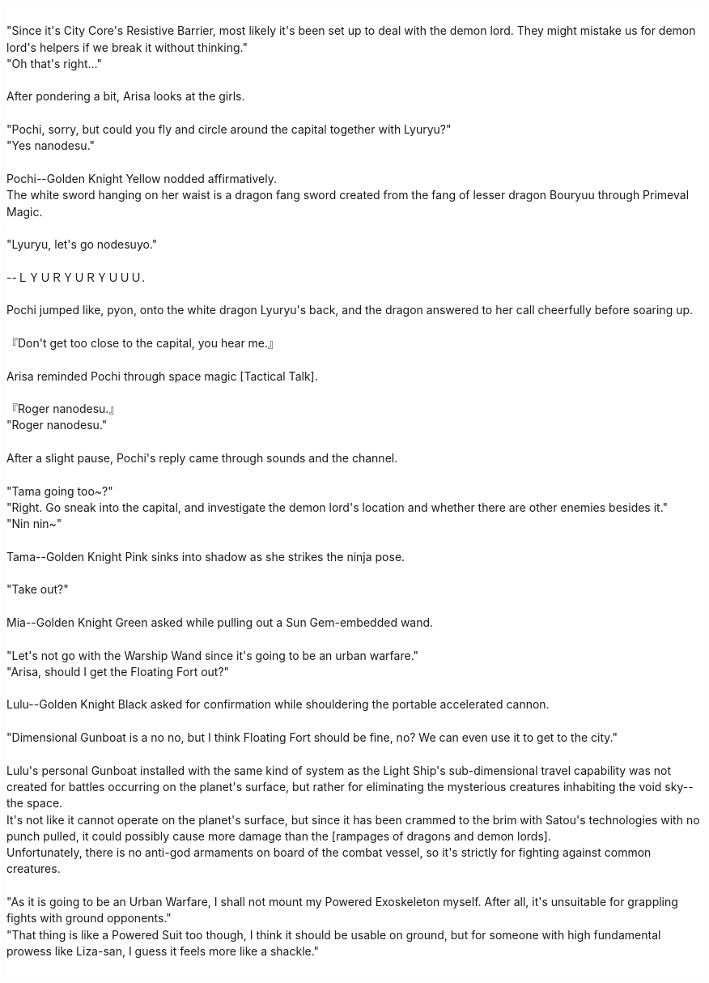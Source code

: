 <br/>
"Since it's City Core's Resistive Barrier, most likely it's been set up to deal with the demon lord. They might mistake us for demon lord's helpers if we break it without thinking."<br/>
"Oh that's right..."<br/>
<br/>
After pondering a bit, Arisa looks at the girls.<br/>
<br/>
"Pochi, sorry, but could you fly and circle around the capital together with Lyuryu?"<br/>
"Yes nanodesu."<br/>
<br/>
Pochi--Golden Knight Yellow nodded affirmatively.<br/>
The white sword hanging on her waist is a dragon fang sword created from the fang of lesser dragon Bouryuu through Primeval Magic.<br/>
<br/>
"Lyuryu, let's go nodesuyo."<br/>
<br/>
--ＬＹＵＲＹＵＲＹＵＵＵ.<br/>
<br/>
Pochi jumped like, pyon, onto the white dragon Lyuryu's back, and the dragon answered to her call cheerfully before soaring up.<br/>
<br/>
『Don't get too close to the capital, you hear me.』<br/>
<br/>
Arisa reminded Pochi through space magic [Tactical Talk].<br/>
<br/>
『Roger nanodesu.』<br/>
"Roger nanodesu."<br/>
<br/>
After a slight pause, Pochi's reply came through sounds and the channel.<br/>
<br/>
"Tama going too~?"<br/>
"Right. Go sneak into the capital, and investigate the demon lord's location and whether there are other enemies besides it."<br/>
"Nin nin~"<br/>
<br/>
Tama--Golden Knight Pink sinks into shadow as she strikes the ninja pose.<br/>
<br/>
"Take out?"<br/>
<br/>
Mia--Golden Knight Green asked while pulling out a Sun Gem-embedded wand.<br/>
<br/>
"Let's not go with the Warship Wand since it's going to be an urban warfare."<br/>
"Arisa, should I get the Floating Fort out?"<br/>
<br/>
Lulu--Golden Knight Black asked for confirmation while shouldering the portable accelerated cannon.<br/>
<br/>
"Dimensional Gunboat is a no no, but I think Floating Fort should be fine, no? We can even use it to get to the city."<br/>
<br/>
Lulu's personal Gunboat installed with the same kind of system as the Light Ship's sub-dimensional travel capability was not created for battles occurring on the planet's surface, but rather for eliminating the mysterious creatures inhabiting the void sky--the space.<br/>
It's not like it cannot operate on the planet's surface, but since it has been crammed to the brim with Satou's technologies with no punch pulled, it could possibly cause more damage than the [rampages of dragons and demon lords].<br/>
Unfortunately, there is no anti-god armaments on board of the combat vessel, so it's strictly for fighting against common creatures.<br/>
<br/>
"As it is going to be an Urban Warfare, I shall not mount my Powered Exoskeleton myself. After all, it's unsuitable for grappling fights with ground opponents."<br/>
"That thing is like a Powered Suit too though, I think it should be usable on ground, but for someone with high fundamental prowess like Liza-san, I guess it feels more like a shackle."<br/>
<br/>